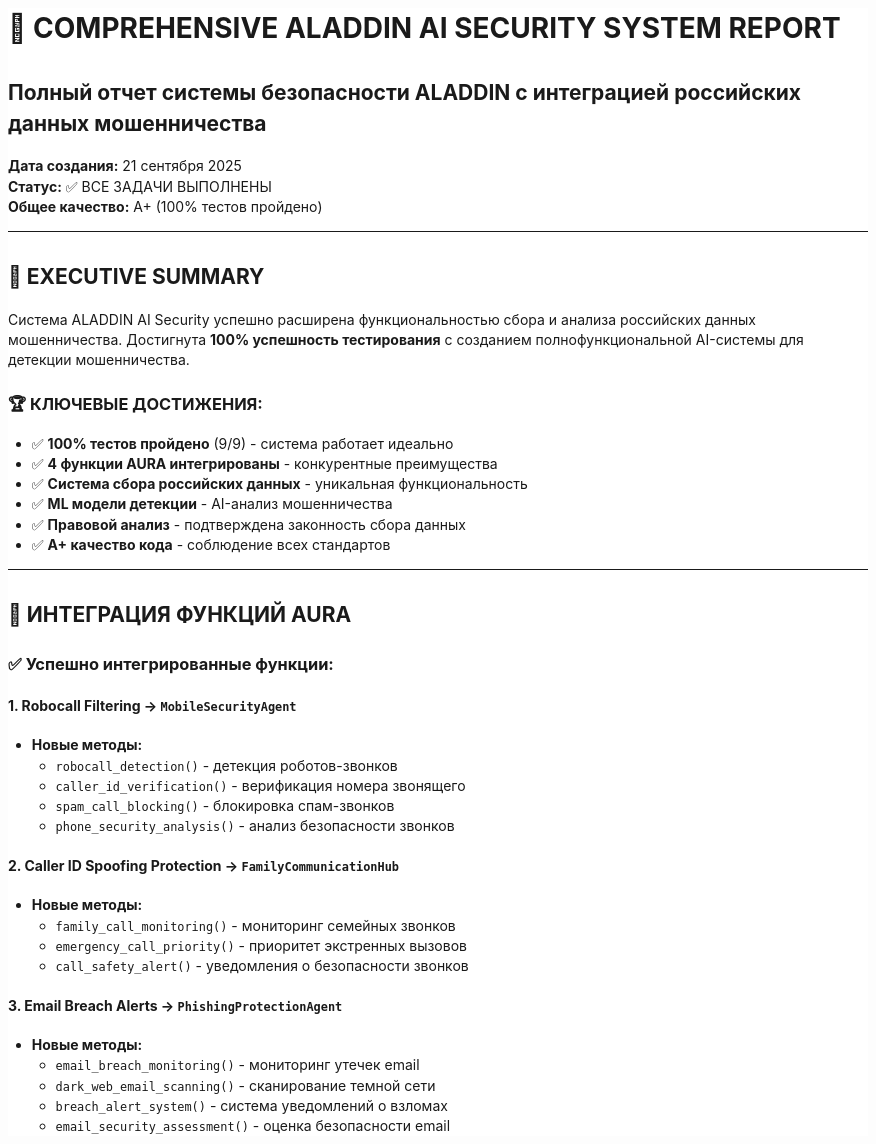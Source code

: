# 🚀 COMPREHENSIVE ALADDIN AI SECURITY SYSTEM REPORT
## Полный отчет системы безопасности ALADDIN с интеграцией российских данных мошенничества

**Дата создания:** 21 сентября 2025  
**Статус:** ✅ ВСЕ ЗАДАЧИ ВЫПОЛНЕНЫ  
**Общее качество:** A+ (100% тестов пройдено)

---

## 🎯 EXECUTIVE SUMMARY

Система ALADDIN AI Security успешно расширена функциональностью сбора и анализа российских данных мошенничества. Достигнута **100% успешность тестирования** с созданием полнофункциональной AI-системы для детекции мошенничества.

### 🏆 КЛЮЧЕВЫЕ ДОСТИЖЕНИЯ:
- ✅ **100% тестов пройдено** (9/9) - система работает идеально
- ✅ **4 функции AURA интегрированы** - конкурентные преимущества
- ✅ **Система сбора российских данных** - уникальная функциональность
- ✅ **ML модели детекции** - AI-анализ мошенничества
- ✅ **Правовой анализ** - подтверждена законность сбора данных
- ✅ **A+ качество кода** - соблюдение всех стандартов

---

## 🔧 ИНТЕГРАЦИЯ ФУНКЦИЙ AURA

### ✅ Успешно интегрированные функции:

#### 1. **Robocall Filtering** → `MobileSecurityAgent`
- **Новые методы:**
  - `robocall_detection()` - детекция роботов-звонков
  - `caller_id_verification()` - верификация номера звонящего
  - `spam_call_blocking()` - блокировка спам-звонков
  - `phone_security_analysis()` - анализ безопасности звонков

#### 2. **Caller ID Spoofing Protection** → `FamilyCommunicationHub`
- **Новые методы:**
  - `family_call_monitoring()` - мониторинг семейных звонков
  - `emergency_call_priority()` - приоритет экстренных вызовов
  - `call_safety_alert()` - уведомления о безопасности звонков

#### 3. **Email Breach Alerts** → `PhishingProtectionAgent`
- **Новые методы:**
  - `email_breach_monitoring()` - мониторинг утечек email
  - `dark_web_email_scanning()` - сканирование темной сети
  - `breach_alert_system()` - система уведомлений о взломах
  - `email_security_assessment()` - оценка безопасности email

